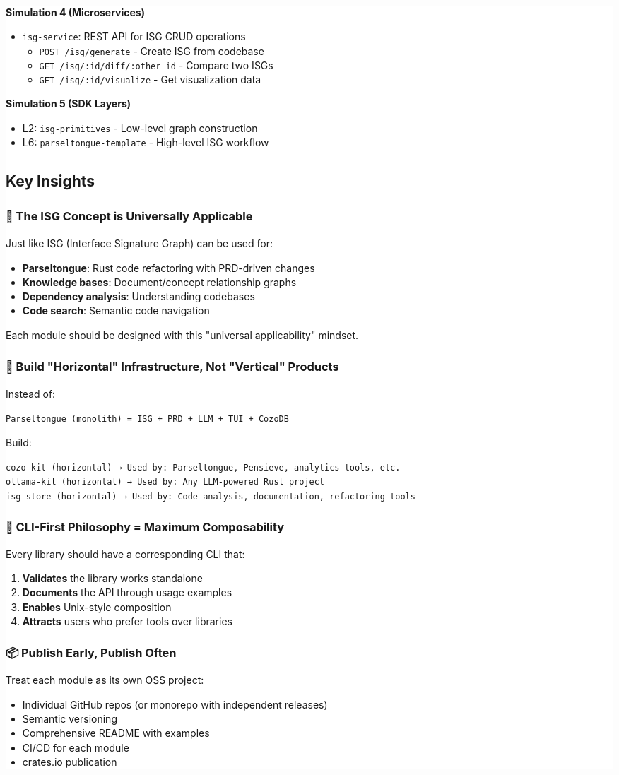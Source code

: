 **Simulation 4 (Microservices)**
- `isg-service`: REST API for ISG CRUD operations
  - `POST /isg/generate` - Create ISG from codebase
  - `GET /isg/:id/diff/:other_id` - Compare two ISGs
  - `GET /isg/:id/visualize` - Get visualization data

**Simulation 5 (SDK Layers)**
- L2: `isg-primitives` - Low-level graph construction
- L6: `parseltongue-template` - High-level ISG workflow

## Key Insights

### 🎯 The ISG Concept is Universally Applicable

Just like ISG (Interface Signature Graph) can be used for:
- **Parseltongue**: Rust code refactoring with PRD-driven changes
- **Knowledge bases**: Document/concept relationship graphs
- **Dependency analysis**: Understanding codebases
- **Code search**: Semantic code navigation

Each module should be designed with this "universal applicability" mindset.

### 🔧 Build "Horizontal" Infrastructure, Not "Vertical" Products

Instead of:
```
Parseltongue (monolith) = ISG + PRD + LLM + TUI + CozoDB
```

Build:
```
cozo-kit (horizontal) → Used by: Parseltongue, Pensieve, analytics tools, etc.
ollama-kit (horizontal) → Used by: Any LLM-powered Rust project
isg-store (horizontal) → Used by: Code analysis, documentation, refactoring tools
```

### 🚀 CLI-First Philosophy = Maximum Composability

Every library should have a corresponding CLI that:
1. **Validates** the library works standalone
2. **Documents** the API through usage examples
3. **Enables** Unix-style composition
4. **Attracts** users who prefer tools over libraries

### 📦 Publish Early, Publish Often

Treat each module as its own OSS project:
- Individual GitHub repos (or monorepo with independent releases)
- Semantic versioning
- Comprehensive README with examples
- CI/CD for each module
- crates.io publication
